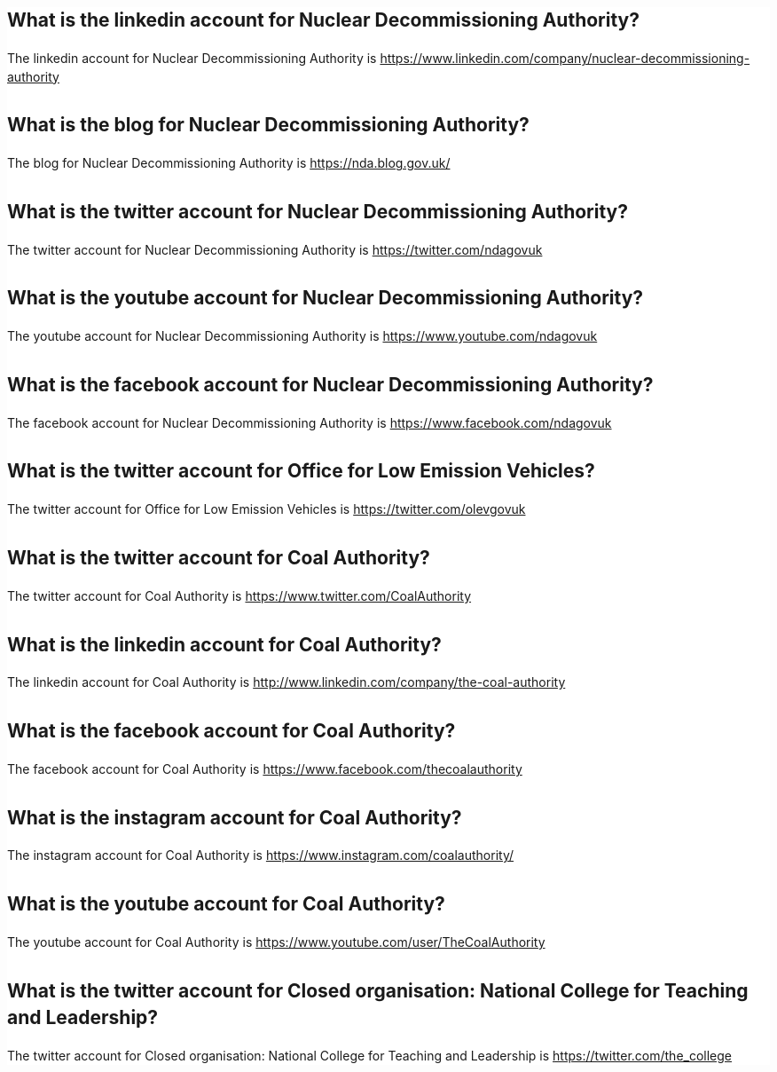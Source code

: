 ## What is the linkedin account for Nuclear Decommissioning Authority?
The linkedin account for Nuclear Decommissioning Authority is https://www.linkedin.com/company/nuclear-decommissioning-authority

## What is the blog for Nuclear Decommissioning Authority?
The blog for Nuclear Decommissioning Authority is https://nda.blog.gov.uk/

## What is the twitter account for Nuclear Decommissioning Authority?
The twitter account for Nuclear Decommissioning Authority is https://twitter.com/ndagovuk

## What is the youtube account for Nuclear Decommissioning Authority?
The youtube account for Nuclear Decommissioning Authority is https://www.youtube.com/ndagovuk

## What is the facebook account for Nuclear Decommissioning Authority?
The facebook account for Nuclear Decommissioning Authority is https://www.facebook.com/ndagovuk

## What is the twitter account for Office for Low Emission Vehicles?
The twitter account for Office for Low Emission Vehicles is https://twitter.com/olevgovuk

## What is the twitter account for Coal Authority?
The twitter account for Coal Authority is https://www.twitter.com/CoalAuthority

## What is the linkedin account for Coal Authority?
The linkedin account for Coal Authority is http://www.linkedin.com/company/the-coal-authority

## What is the facebook account for Coal Authority?
The facebook account for Coal Authority is https://www.facebook.com/thecoalauthority

## What is the instagram account for Coal Authority?
The instagram account for Coal Authority is https://www.instagram.com/coalauthority/

## What is the youtube account for Coal Authority?
The youtube account for Coal Authority is https://www.youtube.com/user/TheCoalAuthority

## What is the twitter account for Closed organisation: National College for Teaching and Leadership?
The twitter account for Closed organisation: National College for Teaching and Leadership is https://twitter.com/the_college
